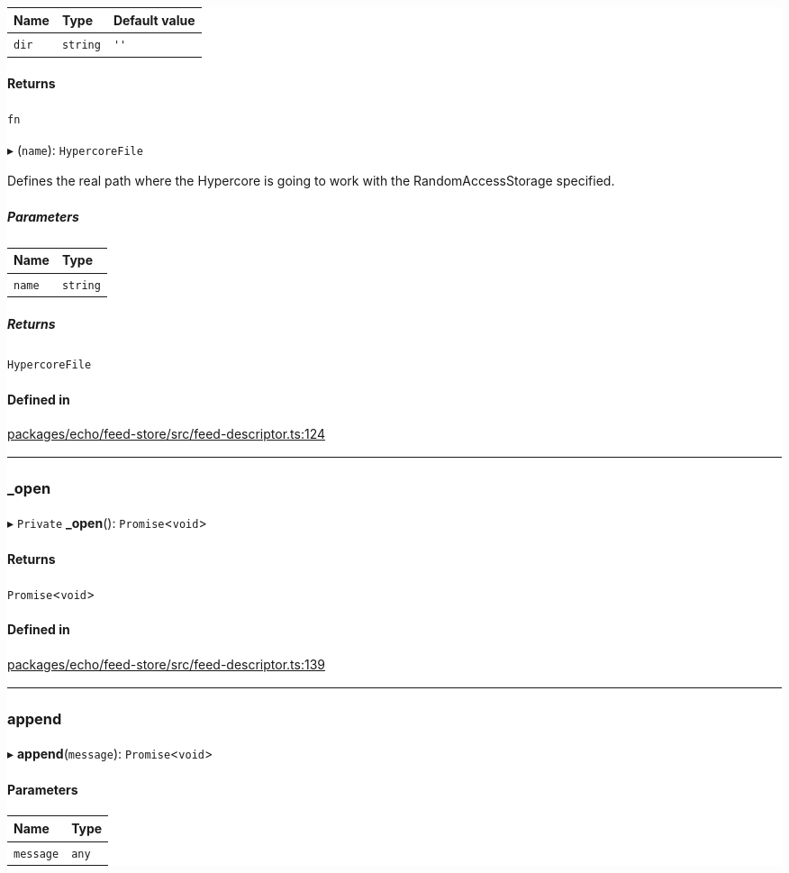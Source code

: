 | Name | Type | Default value |
| :------ | :------ | :------ |
| `dir` | `string` | `''` |

#### Returns

`fn`

▸ (`name`): `HypercoreFile`

Defines the real path where the Hypercore is going
to work with the RandomAccessStorage specified.

##### Parameters

| Name | Type |
| :------ | :------ |
| `name` | `string` |

##### Returns

`HypercoreFile`

#### Defined in

[packages/echo/feed-store/src/feed-descriptor.ts:124](https://github.com/dxos/protocols/blob/6f4c34af3/packages/echo/feed-store/src/feed-descriptor.ts#L124)

___

### \_open

▸ `Private` **_open**(): `Promise`<`void`\>

#### Returns

`Promise`<`void`\>

#### Defined in

[packages/echo/feed-store/src/feed-descriptor.ts:139](https://github.com/dxos/protocols/blob/6f4c34af3/packages/echo/feed-store/src/feed-descriptor.ts#L139)

___

### append

▸ **append**(`message`): `Promise`<`void`\>

#### Parameters

| Name | Type |
| :------ | :------ |
| `message` | `any` |
